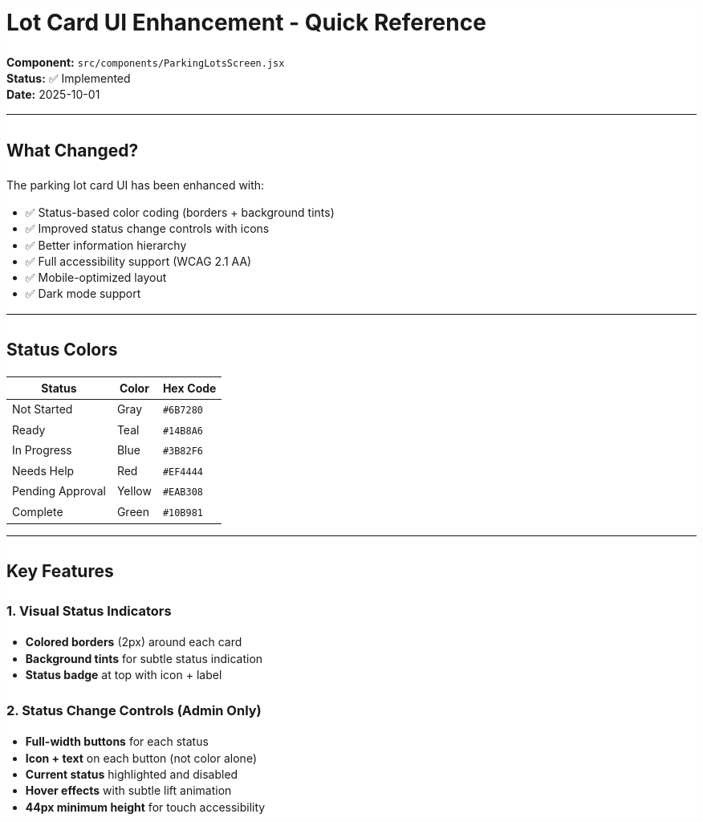 # Lot Card UI Enhancement - Quick Reference

**Component:** `src/components/ParkingLotsScreen.jsx`  
**Status:** ✅ Implemented  
**Date:** 2025-10-01

---

## What Changed?

The parking lot card UI has been enhanced with:
- ✅ Status-based color coding (borders + background tints)
- ✅ Improved status change controls with icons
- ✅ Better information hierarchy
- ✅ Full accessibility support (WCAG 2.1 AA)
- ✅ Mobile-optimized layout
- ✅ Dark mode support

---

## Status Colors

| Status | Color | Hex Code |
|--------|-------|----------|
| Not Started | Gray | `#6B7280` |
| Ready | Teal | `#14B8A6` |
| In Progress | Blue | `#3B82F6` |
| Needs Help | Red | `#EF4444` |
| Pending Approval | Yellow | `#EAB308` |
| Complete | Green | `#10B981` |

---

## Key Features

### 1. Visual Status Indicators
- **Colored borders** (2px) around each card
- **Background tints** for subtle status indication
- **Status badge** at top with icon + label

### 2. Status Change Controls (Admin Only)
- **Full-width buttons** for each status
- **Icon + text** on each button (not color alone)
- **Current status** highlighted and disabled
- **Hover effects** with subtle lift animation
- **44px minimum height** for touch accessibility
